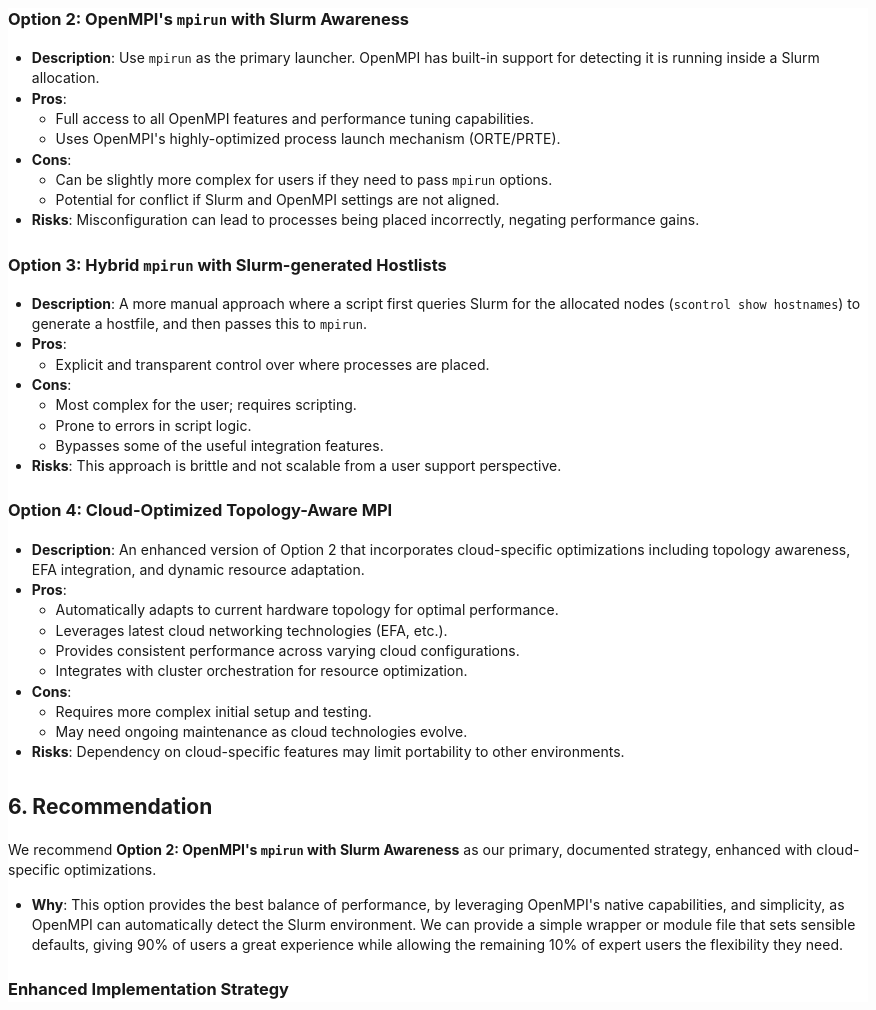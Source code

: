 ### **Option 2: OpenMPI's `mpirun` with Slurm Awareness**

- **Description**: Use `mpirun` as the primary launcher. OpenMPI has built-in support for detecting it is running inside a Slurm allocation.
- **Pros**:
    - Full access to all OpenMPI features and performance tuning capabilities.
    - Uses OpenMPI's highly-optimized process launch mechanism (ORTE/PRTE).
- **Cons**:
    - Can be slightly more complex for users if they need to pass `mpirun` options.
    - Potential for conflict if Slurm and OpenMPI settings are not aligned.
- **Risks**: Misconfiguration can lead to processes being placed incorrectly, negating performance gains.

### **Option 3: Hybrid `mpirun` with Slurm-generated Hostlists**

- **Description**: A more manual approach where a script first queries Slurm for the allocated nodes (`scontrol show hostnames`) to generate a hostfile, and then passes this to `mpirun`.
- **Pros**:
    - Explicit and transparent control over where processes are placed.
- **Cons**:
    - Most complex for the user; requires scripting.
    - Prone to errors in script logic.
    - Bypasses some of the useful integration features.
- **Risks**: This approach is brittle and not scalable from a user support perspective.

### **Option 4: Cloud-Optimized Topology-Aware MPI**

- **Description**: An enhanced version of Option 2 that incorporates cloud-specific optimizations including topology awareness, EFA integration, and dynamic resource adaptation.
- **Pros**:
    - Automatically adapts to current hardware topology for optimal performance.
    - Leverages latest cloud networking technologies (EFA, etc.).
    - Provides consistent performance across varying cloud configurations.
    - Integrates with cluster orchestration for resource optimization.
- **Cons**:
    - Requires more complex initial setup and testing.
    - May need ongoing maintenance as cloud technologies evolve.
- **Risks**: Dependency on cloud-specific features may limit portability to other environments.

## **6. Recommendation**

We recommend **Option 2: OpenMPI's `mpirun` with Slurm Awareness** as our primary, documented strategy, enhanced with cloud-specific optimizations.

- **Why**: This option provides the best balance of performance, by leveraging OpenMPI's native capabilities, and simplicity, as OpenMPI can automatically detect the Slurm environment. We can provide a simple wrapper or module file that sets sensible defaults, giving 90% of users a great experience while allowing the remaining 10% of expert users the flexibility they need.

### **Enhanced Implementation Strategy**
